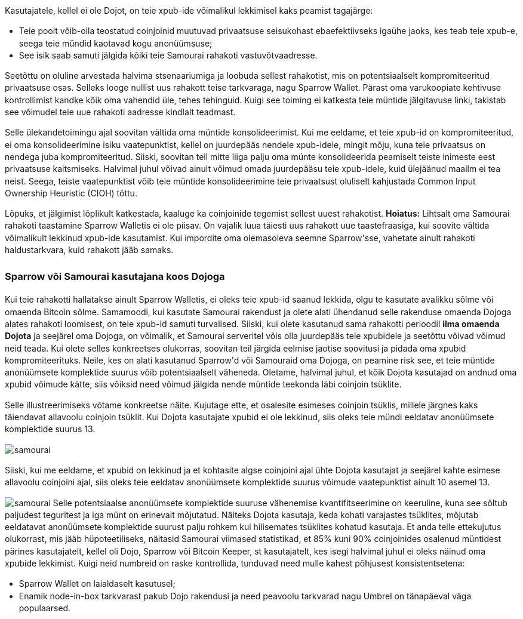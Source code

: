 
Kasutajatele, kellel ei ole Dojot, on teie xpub-ide võimalikul lekkimisel kaks peamist tagajärge:
- Teie poolt võib-olla teostatud coinjoinid muutuvad privaatsuse seisukohast ebaefektiivseks igaühe jaoks, kes teab teie xpub-e, seega teie mündid kaotavad kogu anonüümsuse;
- See isik saab samuti jälgida kõiki teie Samourai rahakoti vastuvõtvaadresse.

Seetõttu on oluline arvestada halvima stsenaariumiga ja loobuda sellest rahakotist, mis on potentsiaalselt kompromiteeritud privaatsuse osas. Selleks looge nullist uus rahakott teise tarkvaraga, nagu Sparrow Wallet. Pärast oma varukoopiate kehtivuse kontrollimist kandke kõik oma vahendid üle, tehes tehinguid. Kuigi see toiming ei katkesta teie müntide jälgitavuse linki, takistab see võimudel teie uue rahakoti aadresse kindlalt teadmast.

Selle ülekandetoimingu ajal soovitan vältida oma müntide konsolideerimist. Kui me eeldame, et teie xpub-id on kompromiteeritud, ei oma konsolideerimine isiku vaatepunktist, kellel on juurdepääs nendele xpub-idele, mingit mõju, kuna teie privaatsus on nendega juba kompromiteeritud. Siiski, soovitan teil mitte liiga palju oma münte konsolideerida peamiselt teiste inimeste eest privaatsuse kaitsmiseks. Halvimal juhul võivad ainult võimud omada juurdepääsu teie xpub-idele, kuid ülejäänud maailm ei tea neist. Seega, teiste vaatepunktist võib teie müntide konsolideerimine teie privaatsust oluliselt kahjustada Common Input Ownership Heuristic (CIOH) tõttu.

Lõpuks, et jälgimist lõplikult katkestada, kaaluge ka coinjoinide tegemist sellest uuest rahakotist.
**Hoiatus:** Lihtsalt oma Samourai rahakoti taastamine Sparrow Walletis ei ole piisav. On vajalik luua täiesti uus rahakott uue taastefraasiga, kui soovite vältida võimalikult lekkinud xpub-ide kasutamist. Kui impordite oma olemasoleva seemne Sparrow'sse, vahetate ainult rahakoti haldustarkvara, kuid rahakott jääb samaks.

### Sparrow või Samourai kasutajana koos Dojoga

Kui teie rahakotti hallatakse ainult Sparrow Walletis, ei oleks teie xpub-id saanud lekkida, olgu te kasutate avalikku sõlme või omaenda Bitcoin sõlme. Samamoodi, kui kasutate Samourai rakendust ja olete alati ühendanud selle rakenduse omaenda Dojoga alates rahakoti loomisest, on teie xpub-id samuti turvalised.
Siiski, kui olete kasutanud sama rahakotti perioodil **ilma omaenda Dojota** ja seejärel oma Dojoga, on võimalik, et Samourai serveritel võis olla juurdepääs teie xpubidele ja seetõttu võivad võimud neid teada. Kui olete selles konkreetses olukorras, soovitan teil järgida eelmise jaotise soovitusi ja pidada oma xpubid kompromiteerituks.
Neile, kes on alati kasutanud Sparrow'd või Samouraid oma Dojoga, on peamine risk see, et teie müntide anonüümsete komplektide suurus võib potentsiaalselt väheneda. Oletame, halvimal juhul, et kõik Dojota kasutajad on andnud oma xpubid võimude kätte, siis võiksid need võimud jälgida nende müntide teekonda läbi coinjoin tsüklite.

Selle illustreerimiseks võtame konkreetse näite. Kujutage ette, et osalesite esimeses coinjoin tsüklis, millele järgnes kaks täiendavat allavoolu coinjoin tsüklit. Kui Dojota kasutajate xpubid ei ole lekkinud, siis oleks teie mündi eeldatav anonüümsete komplektide suurus 13.

![samourai](assets/37.webp)

Siiski, kui me eeldame, et xpubid on lekkinud ja et kohtasite algse coinjoini ajal ühte Dojota kasutajat ja seejärel kahte esimese allavoolu coinjoini ajal, siis oleks teie eeldatav anonüümsete komplektide suurus võimude vaatepunktist ainult 10 asemel 13.

![samourai](assets/38.webp)
Selle potentsiaalse anonüümsete komplektide suuruse vähenemise kvantifitseerimine on keeruline, kuna see sõltub paljudest teguritest ja iga münt on erinevalt mõjutatud. Näiteks Dojota kasutaja, keda kohati varajastes tsüklites, mõjutab eeldatavat anonüümsete komplektide suurust palju rohkem kui hilisemates tsüklites kohatud kasutaja. Et anda teile ettekujutus olukorrast, mis jääb hüpoteetiliseks, näitasid Samourai viimased statistikad, et 85% kuni 90% coinjoinides osalenud müntidest pärines kasutajatelt, kellel oli Dojo, Sparrow või Bitcoin Keeper, st kasutajatelt, kes isegi halvimal juhul ei oleks näinud oma xpubide lekkimist.
Kuigi neid numbreid on raske kontrollida, tunduvad need mulle kahest põhjusest konsistentsetena:
- Sparrow Wallet on laialdaselt kasutusel;
- Enamik node-in-box tarkvarast pakub Dojo rakendusi ja need peavoolu tarkvarad nagu Umbrel on tänapäeval väga populaarsed.
